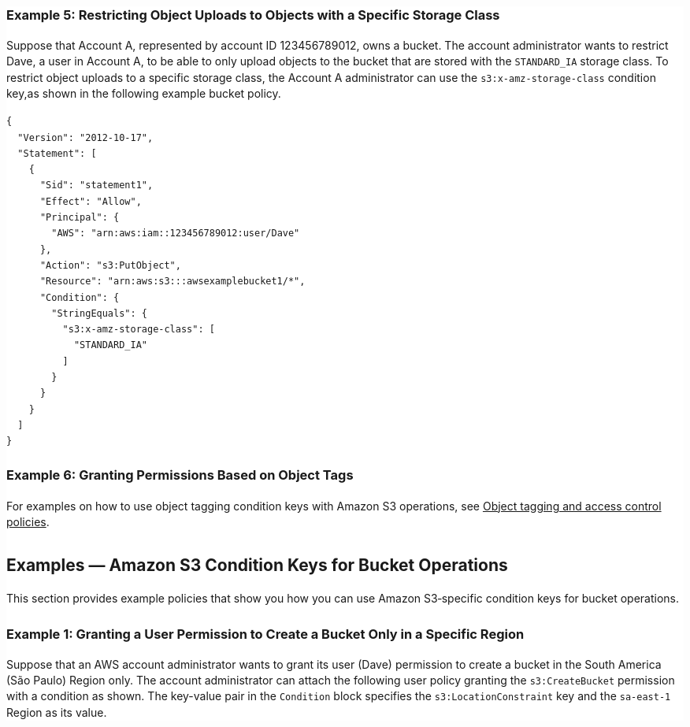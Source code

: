 ### Example 5: Restricting Object Uploads to Objects with a Specific Storage Class<a name="example-storage-class-condition-key"></a>

Suppose that Account A, represented by account ID 123456789012, owns a bucket\. The account administrator wants to restrict Dave, a user in Account A, to be able to only upload objects to the bucket that are stored with the `STANDARD_IA` storage class\. To restrict object uploads to a specific storage class, the Account A administrator can use the `s3:x-amz-storage-class` condition key,as shown in the following example bucket policy\. 

```
{
  "Version": "2012-10-17",
  "Statement": [
    {
      "Sid": "statement1",
      "Effect": "Allow",
      "Principal": {
        "AWS": "arn:aws:iam::123456789012:user/Dave"
      },
      "Action": "s3:PutObject",
      "Resource": "arn:aws:s3:::awsexamplebucket1/*",
      "Condition": {
        "StringEquals": {
          "s3:x-amz-storage-class": [
            "STANDARD_IA"
          ]
        }
      }
    }
  ]
}
```

### Example 6: Granting Permissions Based on Object Tags<a name="example-object-tagging-access-control"></a>

For examples on how to use object tagging condition keys with Amazon S3 operations, see [Object tagging and access control policies](object-tagging.md#tagging-and-policies)\.

## Examples — Amazon S3 Condition Keys for Bucket Operations<a name="bucket-keys-in-amazon-s3-policies"></a>

This section provides example policies that show you how you can use Amazon S3‐specific condition keys for bucket operations\.

### Example 1: Granting a User Permission to Create a Bucket Only in a Specific Region<a name="condition-key-bucket-ops-1"></a>

Suppose that an AWS account administrator wants to grant its user \(Dave\) permission to create a bucket in the South America \(São Paulo\) Region only\. The account administrator can attach the following user policy granting the `s3:CreateBucket` permission with a condition as shown\. The key\-value pair in the `Condition` block specifies the `s3:LocationConstraint` key and the `sa-east-1` Region as its value\.
